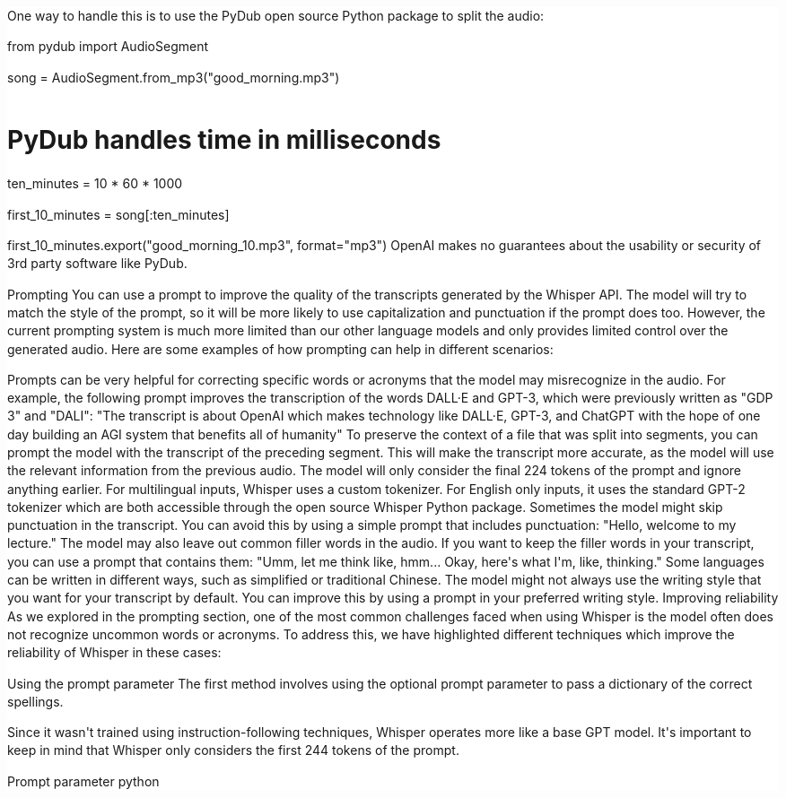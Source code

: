 One way to handle this is to use the PyDub open source Python package to split the audio:

from pydub import AudioSegment

song = AudioSegment.from_mp3("good_morning.mp3")

# PyDub handles time in milliseconds
ten_minutes = 10 * 60 * 1000

first_10_minutes = song[:ten_minutes]

first_10_minutes.export("good_morning_10.mp3", format="mp3")
OpenAI makes no guarantees about the usability or security of 3rd party software like PyDub.

Prompting
You can use a prompt to improve the quality of the transcripts generated by the Whisper API. The model will try to match the style of the prompt, so it will be more likely to use capitalization and punctuation if the prompt does too. However, the current prompting system is much more limited than our other language models and only provides limited control over the generated audio. Here are some examples of how prompting can help in different scenarios:

Prompts can be very helpful for correcting specific words or acronyms that the model may misrecognize in the audio. For example, the following prompt improves the transcription of the words DALL·E and GPT-3, which were previously written as "GDP 3" and "DALI": "The transcript is about OpenAI which makes technology like DALL·E, GPT-3, and ChatGPT with the hope of one day building an AGI system that benefits all of humanity"
To preserve the context of a file that was split into segments, you can prompt the model with the transcript of the preceding segment. This will make the transcript more accurate, as the model will use the relevant information from the previous audio. The model will only consider the final 224 tokens of the prompt and ignore anything earlier. For multilingual inputs, Whisper uses a custom tokenizer. For English only inputs, it uses the standard GPT-2 tokenizer which are both accessible through the open source Whisper Python package.
Sometimes the model might skip punctuation in the transcript. You can avoid this by using a simple prompt that includes punctuation: "Hello, welcome to my lecture."
The model may also leave out common filler words in the audio. If you want to keep the filler words in your transcript, you can use a prompt that contains them: "Umm, let me think like, hmm... Okay, here's what I'm, like, thinking."
Some languages can be written in different ways, such as simplified or traditional Chinese. The model might not always use the writing style that you want for your transcript by default. You can improve this by using a prompt in your preferred writing style.
Improving reliability
As we explored in the prompting section, one of the most common challenges faced when using Whisper is the model often does not recognize uncommon words or acronyms. To address this, we have highlighted different techniques which improve the reliability of Whisper in these cases:

Using the prompt parameter
The first method involves using the optional prompt parameter to pass a dictionary of the correct spellings.

Since it wasn't trained using instruction-following techniques, Whisper operates more like a base GPT model. It's important to keep in mind that Whisper only considers the first 244 tokens of the prompt.

Prompt parameter
python
